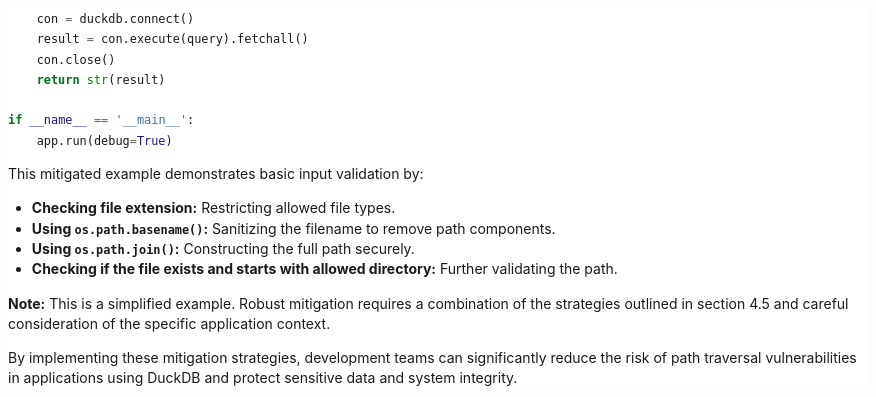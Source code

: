 ```python
    con = duckdb.connect()
    result = con.execute(query).fetchall()
    con.close()
    return str(result)

if __name__ == '__main__':
    app.run(debug=True)
```

This mitigated example demonstrates basic input validation by:

* **Checking file extension:**  Restricting allowed file types.
* **Using `os.path.basename()`:** Sanitizing the filename to remove path components.
* **Using `os.path.join()`:**  Constructing the full path securely.
* **Checking if the file exists and starts with allowed directory:**  Further validating the path.

**Note:** This is a simplified example. Robust mitigation requires a combination of the strategies outlined in section 4.5 and careful consideration of the specific application context.

By implementing these mitigation strategies, development teams can significantly reduce the risk of path traversal vulnerabilities in applications using DuckDB and protect sensitive data and system integrity.